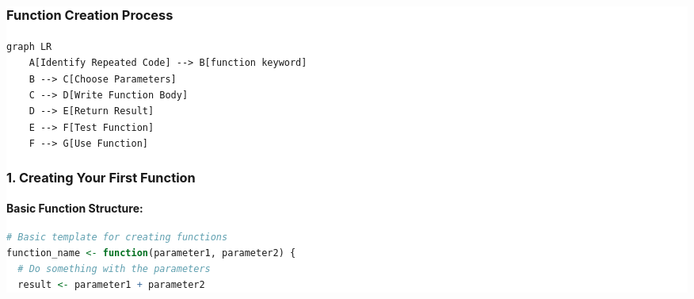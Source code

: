### Function Creation Process

```mermaid
graph LR
    A[Identify Repeated Code] --> B[function keyword]
    B --> C[Choose Parameters]
    C --> D[Write Function Body]
    D --> E[Return Result]
    E --> F[Test Function]
    F --> G[Use Function]
```

### 1. Creating Your First Function

**Basic Function Structure:**

```r
# Basic template for creating functions
function_name <- function(parameter1, parameter2) {
  # Do something with the parameters
  result <- parameter1 + parameter2
